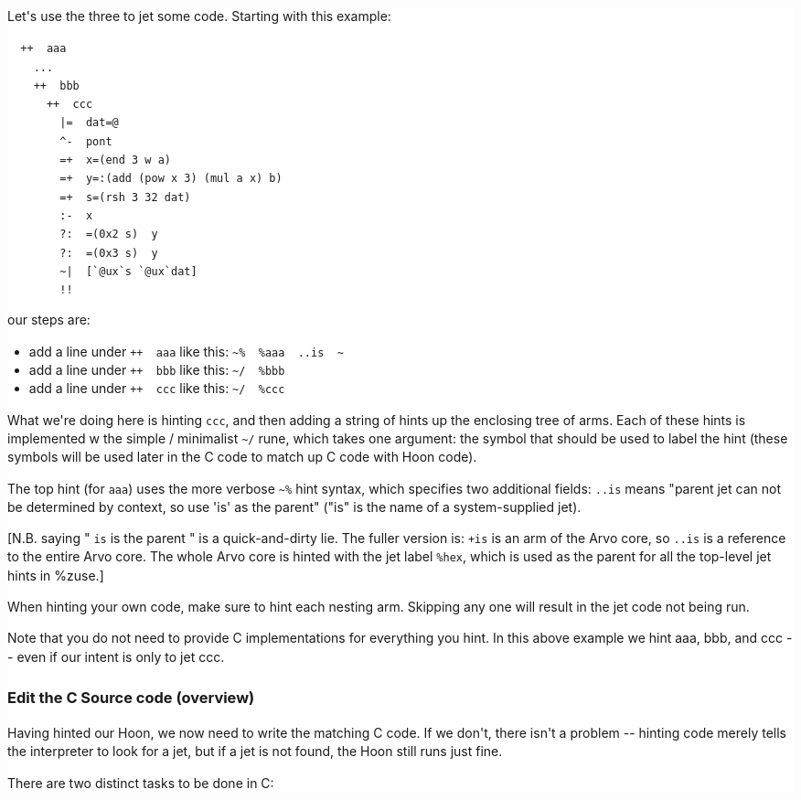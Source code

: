 Let's use the three to jet some code.  Starting with this example:

```hoon
  ++  aaa
    ...
    ++  bbb
      ++  ccc
        |=  dat=@
        ^-  pont
        =+  x=(end 3 w a)
        =+  y=:(add (pow x 3) (mul a x) b)
        =+  s=(rsh 3 32 dat)
        :-  x
        ?:  =(0x2 s)  y
        ?:  =(0x3 s)  y
        ~|  [`@ux`s `@ux`dat]
        !!
```

our steps are:

+ add a line under `++  aaa` like this: `~%  %aaa  ..is  ~`
+ add a line under `++  bbb` like this: `~/  %bbb`
+ add a line under `++  ccc` like this: `~/  %ccc`

What we're doing here is hinting `ccc`, and then adding a string of
hints up the enclosing tree of arms.  Each of these hints is
implemented w the simple / minimalist `~/` rune, which takes one
argument: the symbol that should be used to label the hint (these
symbols will be used later in the C code to match up C code with Hoon code).

The top hint (for `aaa`) uses the more verbose `~%` hint syntax, which
specifies two additional fields: `..is` means "parent jet can not be
determined by context, so use 'is' as the parent" ("is" is the name of a system-supplied jet).

[N.B. saying " `is` is the parent " is a quick-and-dirty lie.  The
fuller version is: `+is` is an arm of the Arvo core, so `..is` is a
reference to the entire Arvo core. The whole Arvo core is hinted with
the jet label `%hex`, which is used as the parent for all the
top-level jet hints in %zuse.]

When hinting your own code, make sure to hint each nesting arm.
Skipping any one will result in the jet code not being run.

Note that you do not need to provide C implementations for everything
you hint.  In this above example we hint aaa, bbb, and ccc -- even if
our intent is only to jet ccc.

### Edit the C Source code (overview)

Having hinted our Hoon, we now need to write the matching C code.  If
we don't, there isn't a problem -- hinting code merely tells the
interpreter to look for a jet, but if a jet is not found, the Hoon
still runs just fine.

There are two distinct tasks to be done in C:
